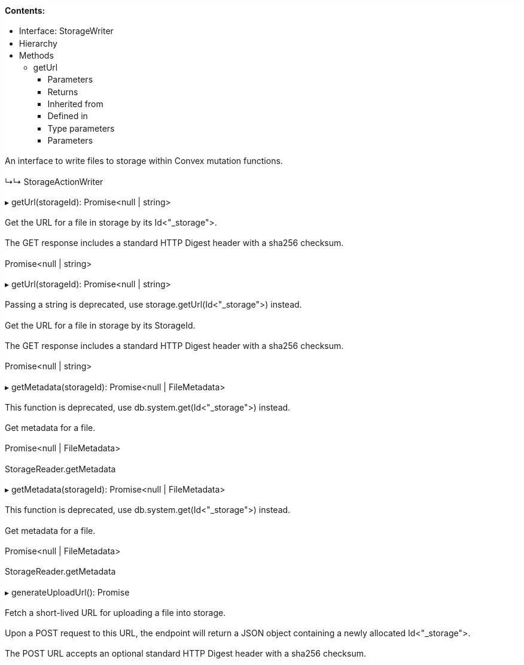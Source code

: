 **Contents:**
- Interface: StorageWriter
- Hierarchy​
- Methods​
  - getUrl​
    - Parameters​
    - Returns​
    - Inherited from​
    - Defined in​
    - Type parameters​
    - Parameters​

An interface to write files to storage within Convex mutation functions.

↳↳ StorageActionWriter

▸ getUrl(storageId): Promise<null | string>

Get the URL for a file in storage by its Id<"_storage">.

The GET response includes a standard HTTP Digest header with a sha256 checksum.

Promise<null | string>

▸ getUrl<T>(storageId): Promise<null | string>

Passing a string is deprecated, use storage.getUrl(Id<"_storage">) instead.

Get the URL for a file in storage by its StorageId.

The GET response includes a standard HTTP Digest header with a sha256 checksum.

Promise<null | string>

▸ getMetadata(storageId): Promise<null | FileMetadata>

This function is deprecated, use db.system.get(Id<"_storage">) instead.

Get metadata for a file.

Promise<null | FileMetadata>

StorageReader.getMetadata

▸ getMetadata<T>(storageId): Promise<null | FileMetadata>

This function is deprecated, use db.system.get(Id<"_storage">) instead.

Get metadata for a file.

Promise<null | FileMetadata>

StorageReader.getMetadata

▸ generateUploadUrl(): Promise<string>

Fetch a short-lived URL for uploading a file into storage.

Upon a POST request to this URL, the endpoint will return a JSON object containing a newly allocated Id<"_storage">.

The POST URL accepts an optional standard HTTP Digest header with a sha256 checksum.
